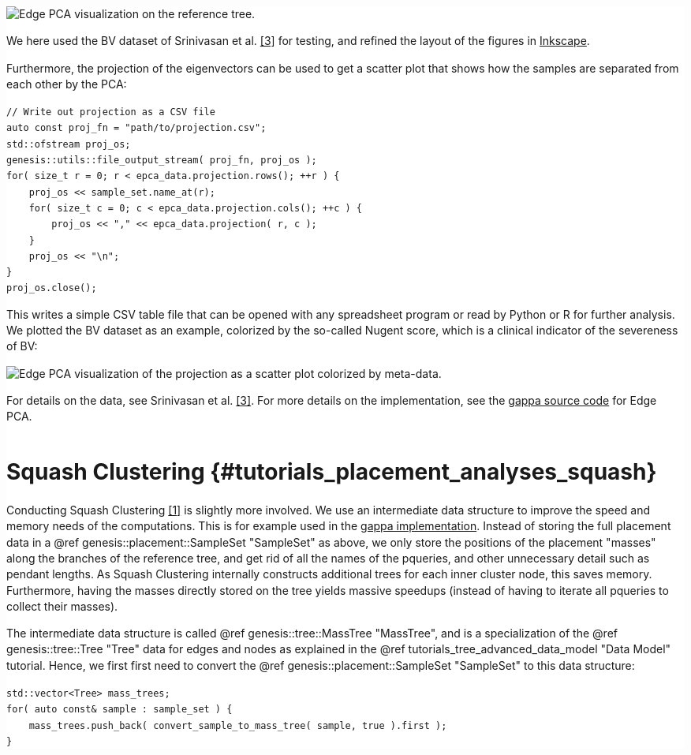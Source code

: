 ![Edge PCA visualization on the reference tree.](placement/epca_trees.png)

We here used the BV dataset of Srinivasan et al. [[3]](#placement_analyses_ref_3) for testing, and refined the layout of the figures in [Inkscape](https://inkscape.org/).

Furthermore, the projection of the eigenvectors can be used to get a scatter plot that shows how the samples are separated from each other by the PCA:

~~~{.cpp}
// Write out projection as a CSV file
auto const proj_fn = "path/to/projection.csv";
std::ofstream proj_os;
genesis::utils::file_output_stream( proj_fn, proj_os );
for( size_t r = 0; r < epca_data.projection.rows(); ++r ) {
    proj_os << sample_set.name_at(r);
    for( size_t c = 0; c < epca_data.projection.cols(); ++c ) {
        proj_os << "," << epca_data.projection( r, c );
    }
    proj_os << "\n";
}
proj_os.close();
~~~

This writes a simple CSV table file that can be opened with any spreadsheet program or read by Python or R for further analysis. We plotted the BV dataset as an example, colorized by the so-called Nugent score, which is a clinical indicator of the severeness of BV:

![Edge PCA visualization of the projection as a scatter plot colorized by meta-data.](placement/epca_scatter.png)

For details on the data, see Srinivasan et al. [[3]](#placement_analyses_ref_3).
For more details on the implementation, see the [gappa source code](https://github.com/lczech/gappa/blob/master/src/commands/analyze/edgepca.cpp) for Edge PCA.

# Squash Clustering {#tutorials_placement_analyses_squash}

Conducting Squash Clustering [[1]](#placement_analyses_ref_1) is slightly more involved. We use an intermediate data structure to improve the speed and memory needs of the computations. This is for example used in the [gappa implementation](https://github.com/lczech/gappa/blob/master/src/commands/analyze/squash.cpp). Instead of storing the full placement data in a @ref genesis::placement::SampleSet "SampleSet" as above, we only store the positions of the placement "masses" along the branches of the reference tree, and get rid of all the names of the pqueries, and other unnecessary detail such as pendant lengths. As Squash Clustering internally constructs additional trees for each inner cluster node, this saves memory. Furthermore, having the masses directly stored on the tree yields massive speedups (instead of having to iterate all pqueries to collect their masses).

The intermediate data structure is called @ref genesis::tree::MassTree "MassTree", and is a specialization of the @ref genesis::tree::Tree "Tree" data for edges and nodes as explained in the @ref tutorials_tree_advanced_data_model "Data Model" tutorial. Hence, we first first need to convert the @ref genesis::placement::SampleSet "SampleSet" to this data structure:

~~~{.cpp}
std::vector<Tree> mass_trees;
for( auto const& sample : sample_set ) {
    mass_trees.push_back( convert_sample_to_mass_tree( sample, true ).first );
}
~~~
